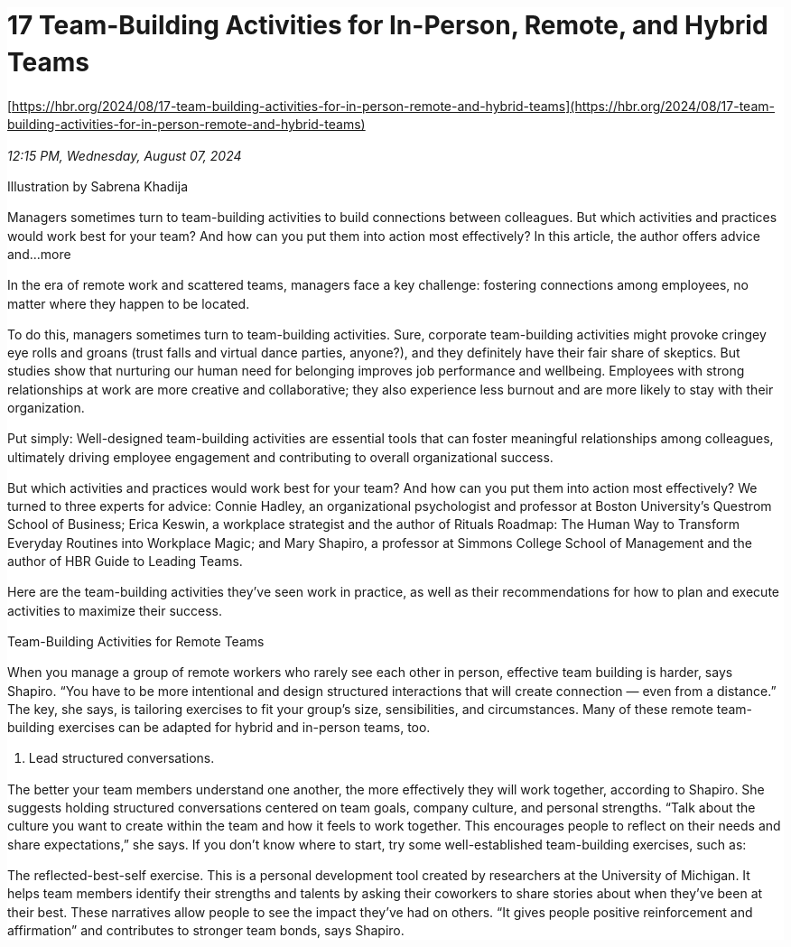 # 17 Team-Building Activities for In-Person, Remote, and Hybrid Teams

[https://hbr.org/2024/08/17-team-building-activities-for-in-person-remote-and-hybrid-teams](https://hbr.org/2024/08/17-team-building-activities-for-in-person-remote-and-hybrid-teams)

*12:15 PM, Wednesday, August 07, 2024*

Illustration by Sabrena Khadija

Managers sometimes turn to team-building activities to build connections between colleagues. But which activities and practices would work best for your team? And how can you put them into action most effectively? In this article, the author offers advice and...more

In the era of remote work and scattered teams, managers face a key challenge: fostering connections among employees, no matter where they happen to be located.

To do this, managers sometimes turn to team-building activities. Sure, corporate team-building activities might provoke cringey eye rolls and groans (trust falls and virtual dance parties, anyone?), and they definitely have their fair share of skeptics. But studies show that nurturing our human need for belonging improves job performance and wellbeing. Employees with strong relationships at work are more creative and collaborative; they also experience less burnout and are more likely to stay with their organization.

Put simply: Well-designed team-building activities are essential tools that can foster meaningful relationships among colleagues, ultimately driving employee engagement and contributing to overall organizational success.

But which activities and practices would work best for your team? And how can you put them into action most effectively? We turned to three experts for advice: Connie Hadley, an organizational psychologist and professor at Boston University’s Questrom School of Business; Erica Keswin, a workplace strategist and the author of Rituals Roadmap: The Human Way to Transform Everyday Routines into Workplace Magic; and Mary Shapiro, a professor at Simmons College School of Management and the author of HBR Guide to Leading Teams.

Here are the team-building activities they’ve seen work in practice, as well as their recommendations for how to plan and execute activities to maximize their success.

Team-Building Activities for Remote Teams

When you manage a group of remote workers who rarely see each other in person, effective team building is harder, says Shapiro. “You have to be more intentional and design structured interactions that will create connection — even from a distance.” The key, she says, is tailoring exercises to fit your group’s size, sensibilities, and circumstances. Many of these remote team-building exercises can be adapted for hybrid and in-person teams, too.

1. Lead structured conversations.

The better your team members understand one another, the more effectively they will work together, according to Shapiro. She suggests holding structured conversations centered on team goals, company culture, and personal strengths. “Talk about the culture you want to create within the team and how it feels to work together. This encourages people to reflect on their needs and share expectations,” she says. If you don’t know where to start, try some well-established team-building exercises, such as:

The reflected-best-self exercise. This is a personal development tool created by researchers at the University of Michigan. It helps team members identify their strengths and talents by asking their coworkers to share stories about when they’ve been at their best. These narratives allow people to see the impact they’ve had on others. “It gives people positive reinforcement and affirmation” and contributes to stronger team bonds, says Shapiro.
